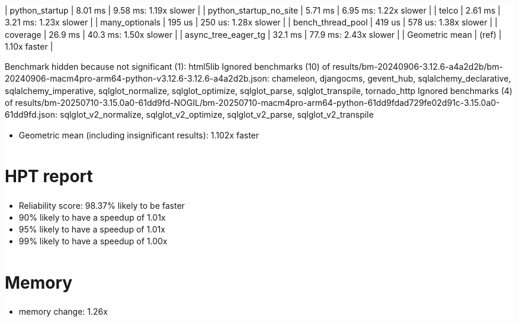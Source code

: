 | python_startup                   | 8.01 ms                                                  | 9.58 ms: 1.19x slower                                                   |
| python_startup_no_site           | 5.71 ms                                                  | 6.95 ms: 1.22x slower                                                   |
| telco                            | 2.61 ms                                                  | 3.21 ms: 1.23x slower                                                   |
| many_optionals                   | 195 us                                                   | 250 us: 1.28x slower                                                    |
| bench_thread_pool                | 419 us                                                   | 578 us: 1.38x slower                                                    |
| coverage                         | 26.9 ms                                                  | 40.3 ms: 1.50x slower                                                   |
| async_tree_eager_tg              | 32.1 ms                                                  | 77.9 ms: 2.43x slower                                                   |
| Geometric mean                   | (ref)                                                    | 1.10x faster                                                            |

Benchmark hidden because not significant (1): html5lib
Ignored benchmarks (10) of results/bm-20240906-3.12.6-a4a2d2b/bm-20240906-macm4pro-arm64-python-v3.12.6-3.12.6-a4a2d2b.json: chameleon, djangocms, gevent_hub, sqlalchemy_declarative, sqlalchemy_imperative, sqlglot_normalize, sqlglot_optimize, sqlglot_parse, sqlglot_transpile, tornado_http
Ignored benchmarks (4) of results/bm-20250710-3.15.0a0-61dd9fd-NOGIL/bm-20250710-macm4pro-arm64-python-61dd9fdad729fe02d91c-3.15.0a0-61dd9fd.json: sqlglot_v2_normalize, sqlglot_v2_optimize, sqlglot_v2_parse, sqlglot_v2_transpile

- Geometric mean (including insignificant results): 1.102x faster

# HPT report

- Reliability score: 98.37% likely to be faster
- 90% likely to have a speedup of 1.01x
- 95% likely to have a speedup of 1.01x
- 99% likely to have a speedup of 1.00x

# Memory
- memory change: 1.26x
